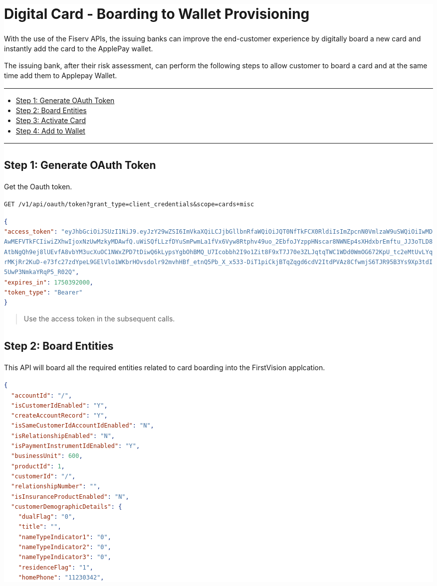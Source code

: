 # Digital Card - Boarding to Wallet Provisioning

With the use of the Fiserv APIs, the issuing banks can improve the end-customer experience by digitally board a new card and instantly add the card to the ApplePay wallet.  

The issuing bank, after their risk assessment, can perform the following steps to allow customer to board a card and at the same time add them to Applepay Wallet.

---

- [Step 1: Generate OAuth Token](#step-1-generate-oauth-token)
- [Step 2: Board Entities](#step-2-board-entities)
- [Step 3: Activate Card](#step-3-activate-card)
- [Step 4: Add to Wallet](#step-4-add-to-wallet)

---

## Step 1: Generate OAuth Token

Get the Oauth token.

  `GET /v1/api/oauth/token?grant_type=client_credentials&scope=cards+misc`

```json
{
"access_token": "eyJhbGciOiJSUzI1NiJ9.eyJzY29wZSI6ImVkaXQiLCJjbGllbnRfaWQiOiJQT0NfTkFCX0RldiIsImZpcnN0VmlzaW9uSWQiOiIwMDAwMEFVTkFCIiwiZXhwIjoxNzUwMzkyMDAwfQ.uWiSQfLLzfDYuSmPwmLa1fVx6Vyw8Rtphv49uo_2EbfoJYzppHNscar8NWNEp4sXHdxbrEmftu_JJ3oTLD8AtbNgQh9ej8lUEvfA8vbYM3ucXuOC1NWxZPD7tDiwQ6kLypsYgbOhBMQ_U7Icobbh2I9o1Zit8F9xT7J70e3ZLJqtqTWC1WDd0WmOG672KpU_tc2eMtUvLYqrMKjRr2KuD-e73fc27zdYpeL9GElVlo1WKbrHOvsdolr92mvhHBf_etnQ5Pb_X_x533-DiT1piCkjBTqZqgd6cdV2ItdPVAz8CfwmjS6TJR95B3Ys9Xp3tdI5UwP3NmkaYRqP5_R02Q",
"expires_in": 1750392000,
"token_type": "Bearer"
}
```


> Use the access token in the subsequent calls. 

## Step 2: Board Entities

This API will board all the required entities related to card boarding into the FirstVision applcation.



```json
{
  "accountId": "/",
  "isCustomerIdEnabled": "Y",
  "createAccountRecord": "Y",
  "isSameCustomerIdAccountIdEnabled": "N",
  "isRelationshipEnabled": "N",
  "isPaymentInstrumentIdEnabled": "Y",
  "businessUnit": 600,
  "productId": 1,
  "customerId": "/",
  "relationshipNumber": "",
  "isInsuranceProductEnabled": "N",
  "customerDemographicDetails": {
    "dualFlag": "0",
    "title": "",
    "nameTypeIndicator1": "0",
    "nameTypeIndicator2": "0",
    "nameTypeIndicator3": "0",
    "residenceFlag": "1",
    "homePhone": "11230342",
```